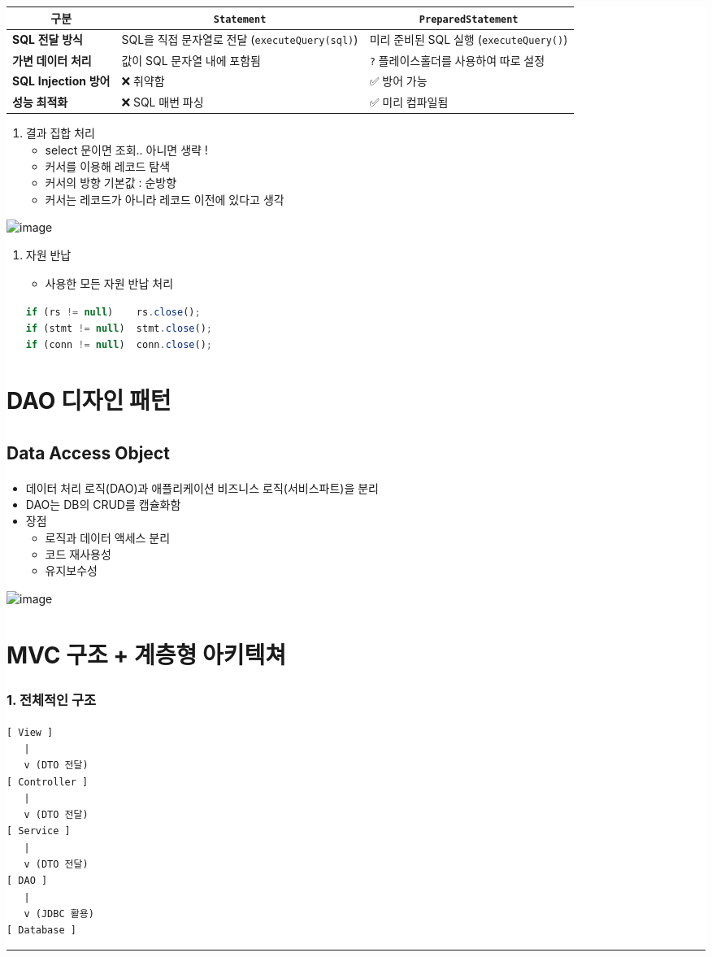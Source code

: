 | 구분 | `Statement` | `PreparedStatement` |
| --- | --- | --- |
| **SQL 전달 방식** | SQL을 직접 문자열로 전달 (`executeQuery(sql)`) | 미리 준비된 SQL 실행 (`executeQuery()`) |
| **가변 데이터 처리** | 값이 SQL 문자열 내에 포함됨 | `?` 플레이스홀더를 사용하여 따로 설정 |
| **SQL Injection 방어** | ❌ 취약함 | ✅ 방어 가능 |
| **성능 최적화** | ❌ SQL 매번 파싱 | ✅ 미리 컴파일됨 |
1. 결과 집합 처리
    - select 문이면 조회.. 아니면 생략 !
    - 커서를 이용해 레코드 탐색
    - 커서의 방향 기본값 : 순방향
    - 커서는 레코드가 아니라 레코드 이전에 있다고 생각

![image](https://github.com/user-attachments/assets/fa17baf3-6108-4e25-8693-f74378c8eb89)

1. 자원 반납
    - 사용한 모든 자원 반납 처리
    
    ```jsx
    if (rs != null)    rs.close();
    if (stmt != null)  stmt.close();
    if (conn != null)  conn.close();
    ```
    

# DAO 디자인 패턴

## Data Access Object

- 데이터 처리 로직(DAO)과 애플리케이션 비즈니스 로직(서비스파트)을 분리
- DAO는 DB의 CRUD를 캡슐화함
- 장점
    - 로직과 데이터 액세스 분리
    - 코드 재사용성
    - 유지보수성
    
![image](https://github.com/user-attachments/assets/6e318837-fdbb-4655-adbf-28b1dc0e9cb8)
    

# MVC 구조 + 계층형 아키텍쳐

### 1. **전체적인 구조**

```
[ View ]
   |
   v (DTO 전달)
[ Controller ]
   |
   v (DTO 전달)
[ Service ]
   |
   v (DTO 전달)
[ DAO ]
   |
   v (JDBC 활용)
[ Database ]
```

---